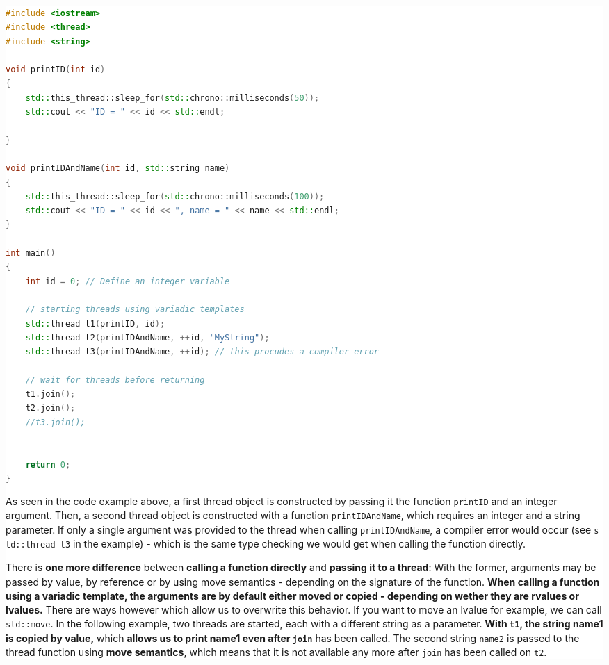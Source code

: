 ```cpp
#include <iostream>
#include <thread>
#include <string>

void printID(int id)
{
    std::this_thread::sleep_for(std::chrono::milliseconds(50));
    std::cout << "ID = " << id << std::endl;
    
}

void printIDAndName(int id, std::string name)
{
    std::this_thread::sleep_for(std::chrono::milliseconds(100));
    std::cout << "ID = " << id << ", name = " << name << std::endl;
}

int main()
{
    int id = 0; // Define an integer variable

    // starting threads using variadic templates
    std::thread t1(printID, id);
    std::thread t2(printIDAndName, ++id, "MyString");
    std::thread t3(printIDAndName, ++id); // this procudes a compiler error

    // wait for threads before returning
    t1.join();
    t2.join();
    //t3.join();


    return 0;
}
```

As seen in the code example above, a first thread object is constructed by passing it the function `printID` and an integer argument. Then, a second thread object is constructed with a function `printIDAndName`, which requires an integer and a string parameter. If only a single argument was provided to the thread when calling `printIDAndName`, a compiler error would occur (see `std::thread t3` in the example) - which is the same type checking we would get when calling the function directly.

There is **one more difference** between **calling a function directly** and **passing it to a thread**: With the former, arguments may be passed by value, by reference or by using move semantics - depending on the signature of the function. **When calling a function using a variadic template, the arguments are by default either moved or copied - depending on wether they are rvalues or lvalues.** There are ways however which allow us to overwrite this behavior. If you want to move an lvalue for example, we can call `std::move`. In the following example, two threads are started, each with a different string as a parameter. **With `t1`, the string name1 is copied by value,** which **allows us to print name1 even after `join`** has been called. The second string `name2` is passed to the thread function using **move semantics**, which means that it is not available any more after `join` has been called on `t2`.
